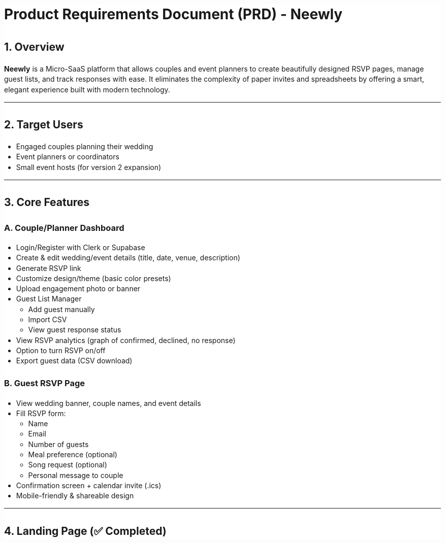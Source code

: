 # Product Requirements Document (PRD) - **Neewly**

## 1. Overview
**Neewly** is a Micro-SaaS platform that allows couples and event planners to create beautifully designed RSVP pages, manage guest lists, and track responses with ease. It eliminates the complexity of paper invites and spreadsheets by offering a smart, elegant experience built with modern technology.

---

## 2. Target Users
- Engaged couples planning their wedding
- Event planners or coordinators
- Small event hosts (for version 2 expansion)

---

## 3. Core Features

### A. Couple/Planner Dashboard
- Login/Register with Clerk or Supabase
- Create & edit wedding/event details (title, date, venue, description)
- Generate RSVP link
- Customize design/theme (basic color presets)
- Upload engagement photo or banner
- Guest List Manager
  - Add guest manually
  - Import CSV
  - View guest response status
- View RSVP analytics (graph of confirmed, declined, no response)
- Option to turn RSVP on/off
- Export guest data (CSV download)

### B. Guest RSVP Page
- View wedding banner, couple names, and event details
- Fill RSVP form:
  - Name
  - Email
  - Number of guests
  - Meal preference (optional)
  - Song request (optional)
  - Personal message to couple
- Confirmation screen + calendar invite (.ics)
- Mobile-friendly & shareable design

---

## 4. Landing Page (✅ Completed)
